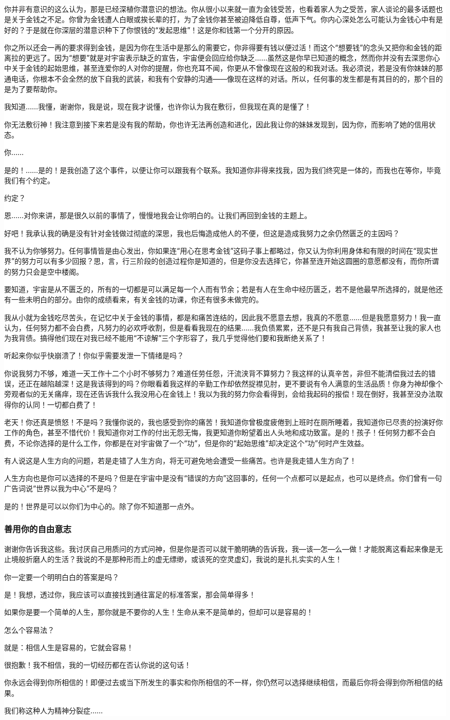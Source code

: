 你并非有意识的这么认为，那是已经深植你潜意识的想法。你从很小以来就一直为金钱受苦，也看着家人为之受苦，家人谈论的最多话题也是关于金钱之不足。你曾为金钱遭人白眼或挨长辈的打，为了金钱你甚至被迫降低自尊，低声下气。你内心深处怎么可能认为金钱心中有是好的？于是就在你深层的潜意识种下了你恨钱的“发起思维”！这是你和钱第一个分开的原因。

你之所以还会一再的要求得到金钱，是因为你在生活中是那么的需要它，你非得要有钱以便过活！而这个“想要钱”的念头又把你和金钱的距离拉的更远了。因为“想要”就是对宇宙表示缺乏的宣告，宇宙便会回应给你缺乏……虽然这是你早已知道的概念，然而你并没有去深思你心中关于金钱的起始思维，甚至连爱你的人对你的提醒，你也充耳不闻，你更从不曾像现在这般的和我对话。我必须说，若是没有你妹妹的那通电话，你根本不会全然的放下自我的武装，和我有个安静的沟通——像现在这样的对话。所以，任何事的发生都是有其目的的，那个目的是为了要帮助你。

我知道……我懂，谢谢你，我是说，现在我才说懂，也许你认为我在敷衍，但我现在真的是懂了！

你无法敷衍神！我注意到接下来若是没有我的帮助，你也许无法再创造和进化，因此我让你的妹妹发现到，因为你，而影响了她的信用状态。

你……

是的！……是的！是我创造了这个事件，以便让你可以跟我有个联系。我知道你非得来找我，因为我们终究是一体的，而我也在等你，毕竟我们有个约定。

约定？

恩……对你来讲，那是很久以前的事情了，慢慢地我会让你明白的。让我们再回到金钱的主题上。

好吧！我承认我的确是没有针对金钱做过彻底的深思，我也后悔造成他人的不便，但这是造成我努力之余仍然匮乏的主因吗？

我不认为你够努力。任何事情皆是由心发出，你如果连“用心在思考金钱”这码子事上都略过，你又认为你利用身体和有限的时间在“现实世界”的努力可以有多少回报？思，言，行三阶段的创造过程你是知道的，但是你没去选择它，你甚至连开始这圆圈的意愿都没有，而你所谓的努力只会是空中楼阁。

要知道，宇宙是从不匮乏的，所有的一切都是可以满足每一个人而有节余；若是有人在生命中经历匮乏，若不是他最早所选择的，就是他还有一些未明白的部分。由你的成绩看来，有关金钱的功课，你还有很多未做完的。

我从小就为金钱吃尽苦头，在记忆中关于金钱的事情，都是和痛苦连结的，因此我不愿意去想，我真的不愿意……但是我愿意努力！我一直认为，任何努力都不会白费，凡努力的必欢呼收割，但是看看我现在的结果……我负债累累，还不是只有我自己背债，我甚至让我的家人也为我背债。搞得他们现在对我已经不能用“不谅解”三个字形容了，我几乎觉得他们要和我断绝关系了！

听起来你似乎快崩溃了！你似乎需要发泄一下情绪是吗？

你说我努力不够，难道一天工作十二个小时不够努力？难道任劳任怨，汗流浃背不算努力？我这样的认真辛苦，非但不能清偿我过去的错误，还正在越陷越深！这是我该得到的吗？你眼看着我这样的辛勤工作却依然捉襟见肘，更不要说有令人满意的生活品质！你身为神却像个旁观者似的无关痛痒，现在还告诉我什么我没用心在金钱上！我以为我的努力你会看得到，会给我起码的报偿！现在倒好，我甚至没办法取得你的认同！一切都白费了！

老天！你还真是愤怒！不是吗？我懂你说的，我也感受到你的痛苦！我知道你曾极度疲倦到上班时在厕所睡着，我知道你已尽责的扮演好你工作的角色，甚至不惜代价！我知道你对工作的付出无怨无悔，我更知道你盼望着出人头地和成功致富。是的！孩子！任何努力都不会白费，不论你选择的是什么工作，你都是在对宇宙做了一个“功”，但是你的“起始思维”却决定这个“功”何时产生效益。

有人说这是人生方向的问题，若是走错了人生方向，将无可避免地会遭受一些痛苦。也许是我走错人生方向了！

人生方向也是你可以选择的不是吗？但是在宇宙中是没有“错误的方向”这回事的，任何一个点都可以是起点，也可以是终点。你们曾有一句广告词说“世界以我为中心”不是吗？

是的！世界是可以以你们为中心的。除了你不知道那一点外。

### 善用你的自由意志

谢谢你告诉我这些。我讨厌自己用质问的方式问神，但是你是否可以就干脆明确的告诉我，我—该—怎—么—做！才能脱离这看起来像是无止境般折磨人的生活？我说的不是那种形而上的虚无缥缈，或该死的空灵虚幻，我说的是扎扎实实的人生！

你一定要一个明明白白的答案是吗？

是！我想，透过你，我应该可以直接找到通往富足的标准答案，那会简单得多！

如果你是要一个简单的人生，那你就是不要你的人生！生命从来不是简单的，但却可以是容易的！

怎么个容易法？

就是：相信人生是容易的，它就会容易！

很抱歉！我不相信，我的一切经历都在否认你说的这句话！

你永远会得到你所相信的！即便过去或当下所发生的事实和你所相信的不一样，你仍然可以选择继续相信，而最后你将会得到你所相信的结果。

我们称这种人为精神分裂症……
